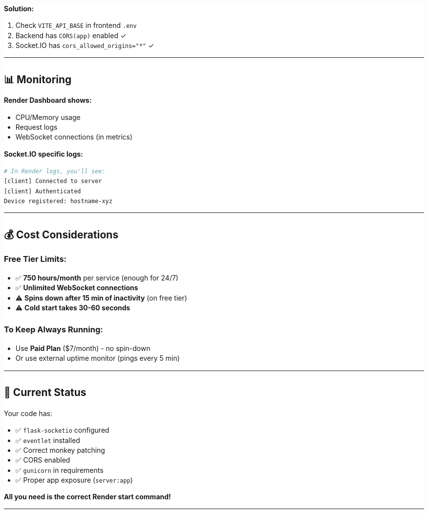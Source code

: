 **Solution:**
1. Check `VITE_API_BASE` in frontend `.env`
2. Backend has `CORS(app)` enabled ✓
3. Socket.IO has `cors_allowed_origins="*"` ✓

---

## 📊 Monitoring

**Render Dashboard shows:**
- CPU/Memory usage
- Request logs
- WebSocket connections (in metrics)

**Socket.IO specific logs:**
```bash
# In Render logs, you'll see:
[client] Connected to server
[client] Authenticated
Device registered: hostname-xyz
```

---

## 💰 Cost Considerations

### **Free Tier Limits:**
- ✅ **750 hours/month** per service (enough for 24/7)
- ✅ **Unlimited WebSocket connections**
- ⚠️ **Spins down after 15 min of inactivity** (on free tier)
- ⚠️ **Cold start takes 30-60 seconds**

### **To Keep Always Running:**
- Use **Paid Plan** ($7/month) - no spin-down
- Or use external uptime monitor (pings every 5 min)

---

## 🚦 Current Status

Your code has:
- ✅ `flask-socketio` configured
- ✅ `eventlet` installed
- ✅ Correct monkey patching
- ✅ CORS enabled
- ✅ `gunicorn` in requirements
- ✅ Proper app exposure (`server:app`)

**All you need is the correct Render start command!**

---
